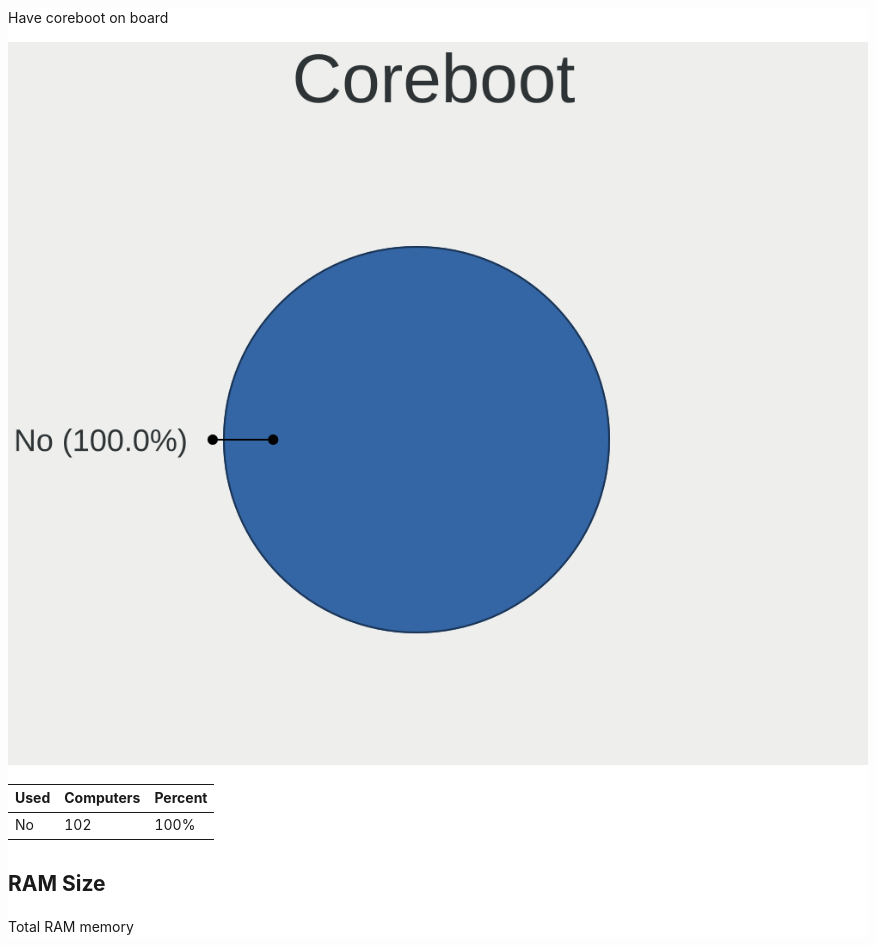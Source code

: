 Have coreboot on board

![Coreboot](./All/images/pie_chart/node_coreboot.svg)


| Used | Computers | Percent |
|------|-----------|---------|
| No   | 102       | 100%    |

RAM Size
--------

Total RAM memory
